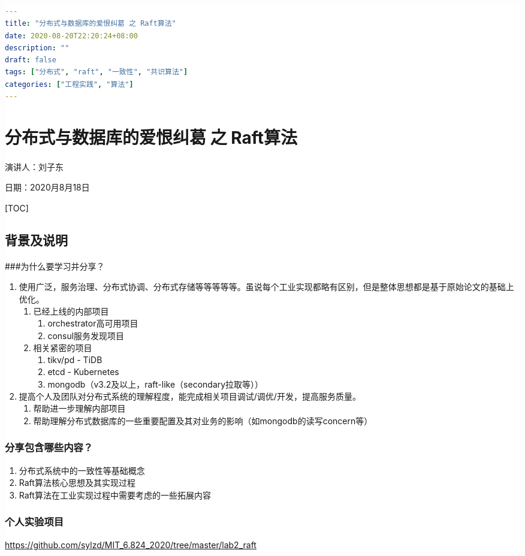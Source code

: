 ```yaml
---
title: "分布式与数据库的爱恨纠葛 之 Raft算法"
date: 2020-08-20T22:20:24+08:00
description: ""
draft: false
tags: ["分布式", "raft", "一致性", "共识算法"]
categories: ["工程实践", "算法"]
---
```


 

 # 分布式与数据库的爱恨纠葛 之 Raft算法



演讲人：刘子东

日期：2020月8月18日

[TOC]



## 背景及说明



###为什么要学习并分享？

1. 使用广泛，服务治理、分布式协调、分布式存储等等等等等。虽说每个工业实现都略有区别，但是整体思想都是基于原始论文的基础上优化。
   1. 已经上线的内部项目
      1. orchestrator高可用项目
      2. consul服务发现项目
   2. 相关紧密的项目
      1. tikv/pd - TiDB
      2. etcd - Kubernetes
      3. mongodb（v3.2及以上，raft-like（secondary拉取等））
2. 提高个人及团队对分布式系统的理解程度，能完成相关项目调试/调优/开发，提高服务质量。
   1. 帮助进一步理解内部项目
   2. 帮助理解分布式数据库的一些重要配置及其对业务的影响（如mongodb的读写concern等）



### 分享包含哪些内容？

1. 分布式系统中的一致性等基础概念
2. Raft算法核心思想及其实现过程
3. Raft算法在工业实现过程中需要考虑的一些拓展内容



### 个人实验项目

https://github.com/sylzd/MIT_6.824_2020/tree/master/lab2_raft


